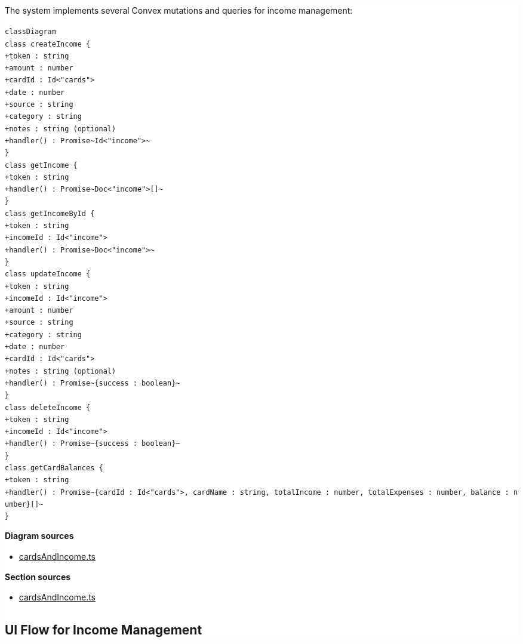 The system implements several Convex mutations and queries for income management:

```mermaid
classDiagram
class createIncome {
+token : string
+amount : number
+cardId : Id<"cards">
+date : number
+source : string
+category : string
+notes : string (optional)
+handler() : Promise~Id<"income">~
}
class getIncome {
+token : string
+handler() : Promise~Doc<"income">[]~
}
class getIncomeById {
+token : string
+incomeId : Id<"income">
+handler() : Promise~Doc<"income">~
}
class updateIncome {
+token : string
+incomeId : Id<"income">
+amount : number
+source : string
+category : string
+date : number
+cardId : Id<"cards">
+notes : string (optional)
+handler() : Promise~{success : boolean}~
}
class deleteIncome {
+token : string
+incomeId : Id<"income">
+handler() : Promise~{success : boolean}~
}
class getCardBalances {
+token : string
+handler() : Promise~{cardId : Id<"cards">, cardName : string, totalIncome : number, totalExpenses : number, balance : number}[]~
}
```

**Diagram sources**
- [cardsAndIncome.ts](file://convex/cardsAndIncome.ts#L1-L285)

**Section sources**
- [cardsAndIncome.ts](file://convex/cardsAndIncome.ts#L1-L285)

## UI Flow for Income Management
